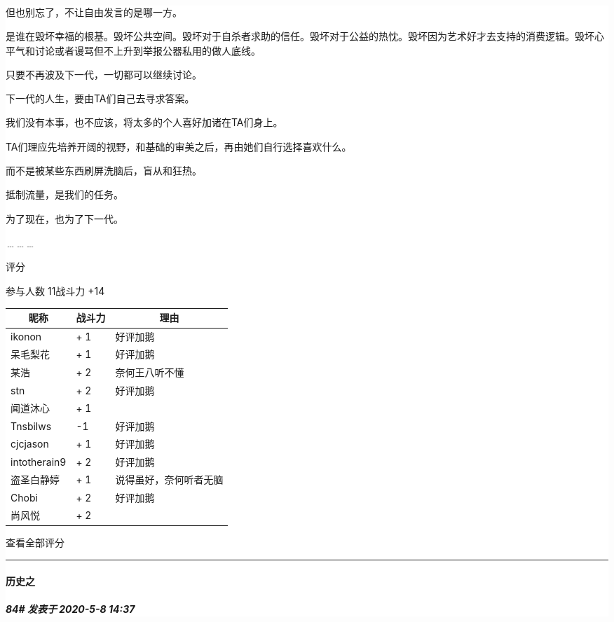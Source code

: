 
但也别忘了，不让自由发言的是哪一方。

是谁在毁坏幸福的根基。毁坏公共空间。毁坏对于自杀者求助的信任。毁坏对于公益的热忱。毁坏因为艺术好才去支持的消费逻辑。毁坏心平气和讨论或者谩骂但不上升到举报公器私用的做人底线。


只要不再波及下一代，一切都可以继续讨论。

下一代的人生，要由TA们自己去寻求答案。

我们没有本事，也不应该，将太多的个人喜好加诸在TA们身上。

TA们理应先培养开阔的视野，和基础的审美之后，再由她们自行选择喜欢什么。

而不是被某些东西刷屏洗脑后，盲从和狂热。


抵制流量，是我们的任务。

为了现在，也为了下一代。


﹍﹍﹍

评分


 参与人数 11战斗力 +14

|昵称|战斗力|理由|
|----|---|---|
| ikonon| + 1|好评加鹅|
| 呆毛梨花| + 1|好评加鹅|
| 某浩| + 2|奈何王八听不懂|
| stn| + 2|好评加鹅|
| 闻道沐心| + 1||
| Tnsbilws|-1|好评加鹅|
| cjcjason| + 1|好评加鹅|
| intotherain9| + 2|好评加鹅|
| 盗圣白静婷| + 1|说得虽好，奈何听者无脑|
| Chobi| + 2|好评加鹅|
| 尚风悦| + 2||


查看全部评分


-----

####  历史之  
##### 84#       发表于 2020-5-8 14:37

